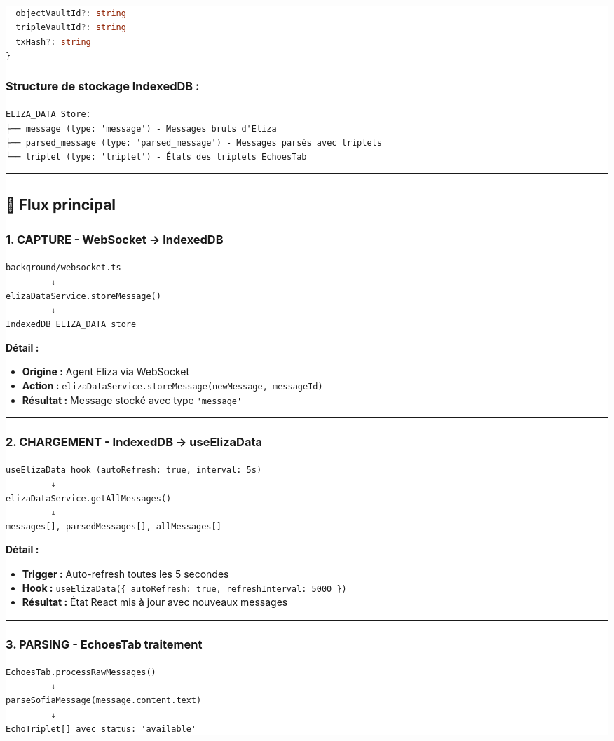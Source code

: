 ```typescript
  objectVaultId?: string
  tripleVaultId?: string
  txHash?: string
}
```

### **Structure de stockage IndexedDB :**

```
ELIZA_DATA Store:
├── message (type: 'message') - Messages bruts d'Eliza
├── parsed_message (type: 'parsed_message') - Messages parsés avec triplets
└── triplet (type: 'triplet') - États des triplets EchoesTab
```

---

## 🔄 Flux principal

### **1. CAPTURE** - WebSocket → IndexedDB
```
background/websocket.ts
         ↓
elizaDataService.storeMessage()
         ↓
IndexedDB ELIZA_DATA store
```

**Détail :**
- **Origine :** Agent Eliza via WebSocket
- **Action :** `elizaDataService.storeMessage(newMessage, messageId)`
- **Résultat :** Message stocké avec type `'message'`

---

### **2. CHARGEMENT** - IndexedDB → useElizaData
```
useElizaData hook (autoRefresh: true, interval: 5s)
         ↓
elizaDataService.getAllMessages()
         ↓
messages[], parsedMessages[], allMessages[]
```

**Détail :**
- **Trigger :** Auto-refresh toutes les 5 secondes
- **Hook :** `useElizaData({ autoRefresh: true, refreshInterval: 5000 })`
- **Résultat :** État React mis à jour avec nouveaux messages

---

### **3. PARSING** - EchoesTab traitement
```
EchoesTab.processRawMessages()
         ↓
parseSofiaMessage(message.content.text)
         ↓
EchoTriplet[] avec status: 'available'
```

